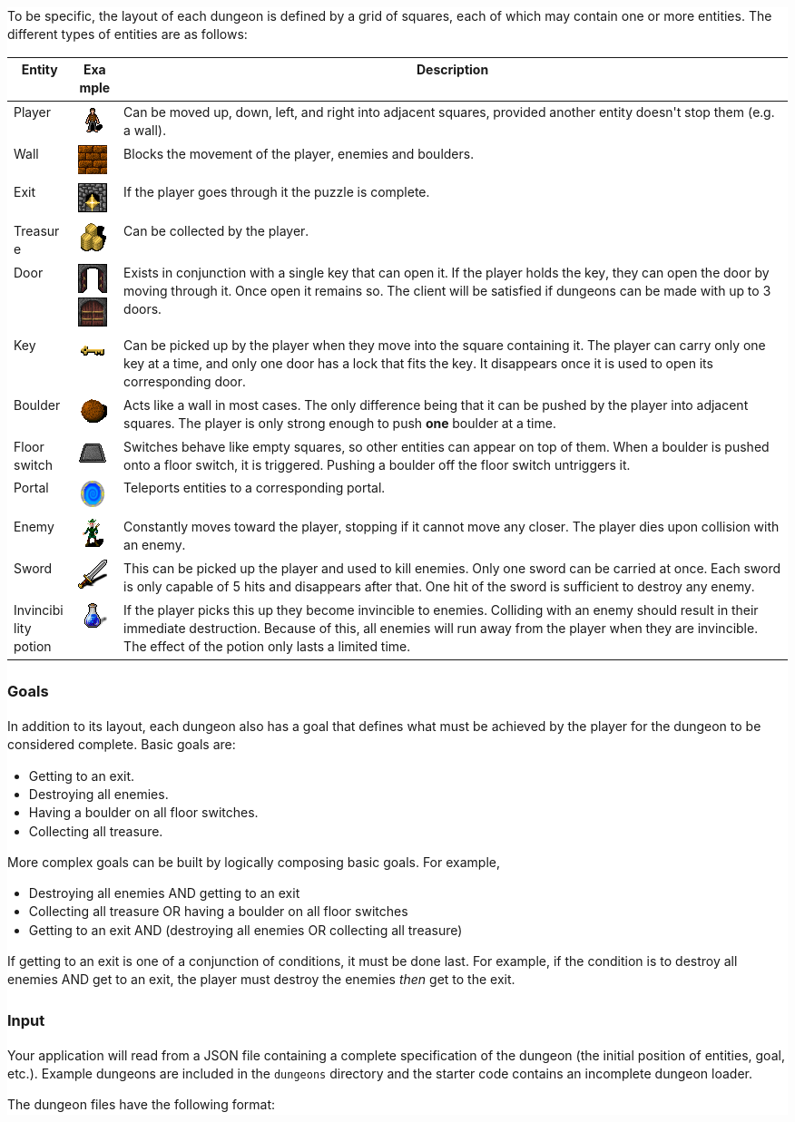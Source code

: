 To be specific, the layout of each dungeon is defined by a grid of squares, each of which may contain one or more entities. The different types of entities are as follows:

| Entity               | Example | Description                             |
| ------               | ------- | --------------------------------------- |
| Player               | ![Player][player] | Can be moved up, down, left, and right into adjacent squares, provided another entity doesn't stop them (e.g. a wall). |
| Wall                 | ![Wall][wall] | Blocks the movement of the player, enemies and boulders. |
| Exit                 | ![Exit][exit] | If the player goes through it the puzzle is complete.  |
| Treasure             | ![Treasure][treasure] | Can be collected by the player. |
| Door                 | ![Door][door_open] ![Door][door_closed] | Exists in conjunction with a single key that can open it. If the player holds the key, they can open the door by moving through it. Once open it remains so. The client will be satisfied if dungeons can be made with up to 3 doors. |
| Key                  | ![Key][key] | Can be picked up by the player when they move into the square containing it. The player can carry only one key at a time, and only one door has a lock that fits the key. It disappears once it is used to open its corresponding door. |
| Boulder              | ![Boulder][boulder] | Acts like a wall in most cases. The only difference being that it can be pushed by the player into adjacent squares. The player is only strong enough to push **one** boulder at a time. |
| Floor switch         | ![Floor switch][switch] | Switches behave like empty squares, so other entities can appear on top of them. When a boulder is pushed onto a floor switch, it is triggered. Pushing a boulder off the floor switch untriggers it. |
| Portal               | ![Portal][portal] | Teleports entities to a corresponding portal. |
| Enemy                | ![Enemy][enemy] | Constantly moves toward the player, stopping if it cannot move any closer. The player dies upon collision with an enemy. |
| Sword                | ![Sword][sword] | This can be picked up the player and used to kill enemies. Only one sword can be carried at once. Each sword is only capable of 5 hits and disappears after that. One hit of the sword is sufficient to destroy any enemy. |
| Invincibility potion | ![Invincibility][invincibility] | If the player picks this up they become invincible to enemies. Colliding with an enemy should result in their immediate destruction. Because of this, all enemies will run away from the player when they are invincible. The effect of the potion only lasts a limited time. |

### Goals

In addition to its layout, each dungeon also has a goal that defines what must be achieved by the player for the dungeon to be considered complete. Basic goals are:

* Getting to an exit.
* Destroying all enemies.
* Having a boulder on all floor switches.
* Collecting all treasure.

More complex goals can be built by logically composing basic goals. For example,

* Destroying all enemies AND getting to an exit
* Collecting all treasure OR having a boulder on all floor switches
* Getting to an exit AND (destroying all enemies OR collecting all treasure)

If getting to an exit is one of a conjunction of conditions, it must be done last. For example, if the condition is to destroy all enemies AND get to an exit, the player must destroy the enemies *then* get to the exit.

### Input

Your application will read from a JSON file containing a complete specification of the dungeon (the initial position of entities, goal, etc.). Example dungeons are included in the `dungeons` directory and the starter code contains an incomplete dungeon loader.

The dungeon files have the following format:


[player]:        images/human_new.png
[wall]:          images/brick_brown_0.png
[exit]:          images/exit.png
[door_open]:     images/open_door.png
[door_closed]:   images/closed_door.png
[key]:           images/key.png
[boulder]:       images/boulder.png
[switch]:        images/pressure_plate.png
[portal]:        images/portal.png
[enemy]:         images/deep_elf_master_archer.png
[sword]:         images/greatsword_1_new.png
[invincibility]: images/brilliant_blue_new.png
[treasure]:      images/gold_pile.png
[maze]:          examples/maze.png
[boulders]:      examples/boulders.png
[advanced]:      examples/advanced.png